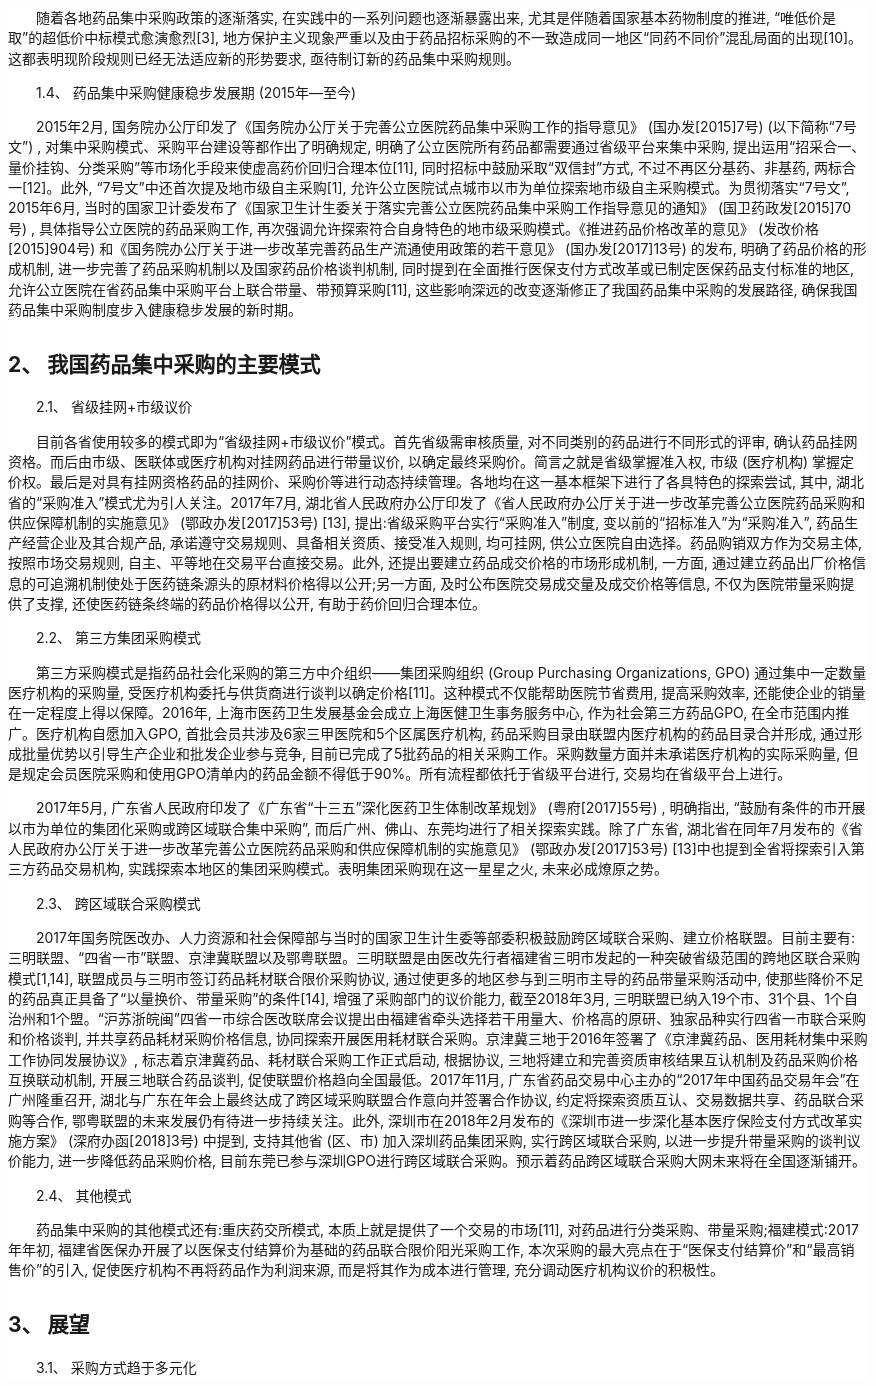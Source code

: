 　　随着各地药品集中采购政策的逐渐落实, 在实践中的一系列问题也逐渐暴露出来, 尤其是伴随着国家基本药物制度的推进, “唯低价是取”的超低价中标模式愈演愈烈[3], 地方保护主义现象严重以及由于药品招标采购的不一致造成同一地区“同药不同价”混乱局面的出现[10]。这都表明现阶段规则已经无法适应新的形势要求, 亟待制订新的药品集中采购规则。

　　1.4、 药品集中采购健康稳步发展期 (2015年—至今)

　　2015年2月, 国务院办公厅印发了《国务院办公厅关于完善公立医院药品集中采购工作的指导意见》 (国办发[2015]7号) (以下简称“7号文”) , 对集中采购模式、采购平台建设等都作出了明确规定, 明确了公立医院所有药品都需要通过省级平台来集中采购, 提出运用“招采合一、量价挂钩、分类采购”等市场化手段来使虚高药价回归合理本位[11], 同时招标中鼓励采取“双信封”方式, 不过不再区分基药、非基药, 两标合一[12]。此外, “7号文”中还首次提及地市级自主采购[1], 允许公立医院试点城市以市为单位探索地市级自主采购模式。为贯彻落实“7号文”, 2015年6月, 当时的国家卫计委发布了《国家卫生计生委关于落实完善公立医院药品集中采购工作指导意见的通知》 (国卫药政发[2015]70号) , 具体指导公立医院的药品采购工作, 再次强调允许探索符合自身特色的地市级采购模式。《推进药品价格改革的意见》 (发改价格[2015]904号) 和《国务院办公厅关于进一步改革完善药品生产流通使用政策的若干意见》 (国办发[2017]13号) 的发布, 明确了药品价格的形成机制, 进一步完善了药品采购机制以及国家药品价格谈判机制, 同时提到在全面推行医保支付方式改革或已制定医保药品支付标准的地区, 允许公立医院在省药品集中采购平台上联合带量、带预算采购[11], 这些影响深远的改变逐渐修正了我国药品集中采购的发展路径, 确保我国药品集中采购制度步入健康稳步发展的新时期。

## 2、 我国药品集中采购的主要模式

　　2.1、 省级挂网+市级议价

　　目前各省使用较多的模式即为“省级挂网+市级议价”模式。首先省级需审核质量, 对不同类别的药品进行不同形式的评审, 确认药品挂网资格。而后由市级、医联体或医疗机构对挂网药品进行带量议价, 以确定最终采购价。简言之就是省级掌握准入权, 市级 (医疗机构) 掌握定价权。最后是对具有挂网资格药品的挂网价、采购价等进行动态持续管理。各地均在这一基本框架下进行了各具特色的探索尝试, 其中, 湖北省的“采购准入”模式尤为引人关注。2017年7月, 湖北省人民政府办公厅印发了《省人民政府办公厅关于进一步改革完善公立医院药品采购和供应保障机制的实施意见》 (鄂政办发[2017]53号) [13], 提出:省级采购平台实行“采购准入”制度, 变以前的“招标准入”为“采购准入”, 药品生产经营企业及其合规产品, 承诺遵守交易规则、具备相关资质、接受准入规则, 均可挂网, 供公立医院自由选择。药品购销双方作为交易主体, 按照市场交易规则, 自主、平等地在交易平台直接交易。此外, 还提出要建立药品成交价格的市场形成机制, 一方面, 通过建立药品出厂价格信息的可追溯机制使处于医药链条源头的原材料价格得以公开;另一方面, 及时公布医院交易成交量及成交价格等信息, 不仅为医院带量采购提供了支撑, 还使医药链条终端的药品价格得以公开, 有助于药价回归合理本位。

　　2.2、 第三方集团采购模式

　　第三方采购模式是指药品社会化采购的第三方中介组织——集团采购组织 (Group Purchasing Organizations, GPO) 通过集中一定数量医疗机构的采购量, 受医疗机构委托与供货商进行谈判以确定价格[11]。这种模式不仅能帮助医院节省费用, 提高采购效率, 还能使企业的销量在一定程度上得以保障。2016年, 上海市医药卫生发展基金会成立上海医健卫生事务服务中心, 作为社会第三方药品GPO, 在全市范围内推广。医疗机构自愿加入GPO, 首批会员共涉及6家三甲医院和5个区属医疗机构, 药品采购目录由联盟内医疗机构的药品目录合并形成, 通过形成批量优势以引导生产企业和批发企业参与竞争, 目前已完成了5批药品的相关采购工作。采购数量方面并未承诺医疗机构的实际采购量, 但是规定会员医院采购和使用GPO清单内的药品金额不得低于90%。所有流程都依托于省级平台进行, 交易均在省级平台上进行。

　　2017年5月, 广东省人民政府印发了《广东省“十三五”深化医药卫生体制改革规划》 (粤府[2017]55号) , 明确指出, “鼓励有条件的市开展以市为单位的集团化采购或跨区域联合集中采购”, 而后广州、佛山、东莞均进行了相关探索实践。除了广东省, 湖北省在同年7月发布的《省人民政府办公厅关于进一步改革完善公立医院药品采购和供应保障机制的实施意见》 (鄂政办发[2017]53号) [13]中也提到全省将探索引入第三方药品交易机构, 实践探索本地区的集团采购模式。表明集团采购现在这一星星之火, 未来必成燎原之势。

　　2.3、 跨区域联合采购模式

　　2017年国务院医改办、人力资源和社会保障部与当时的国家卫生计生委等部委积极鼓励跨区域联合采购、建立价格联盟。目前主要有:三明联盟、“四省一市”联盟、京津冀联盟以及鄂粤联盟。三明联盟是由医改先行者福建省三明市发起的一种突破省级范围的跨地区联合采购模式[1,14], 联盟成员与三明市签订药品耗材联合限价采购协议, 通过使更多的地区参与到三明市主导的药品带量采购活动中, 使那些降价不足的药品真正具备了“以量换价、带量采购”的条件[14], 增强了采购部门的议价能力, 截至2018年3月, 三明联盟已纳入19个市、31个县、1个自治州和1个盟。“沪苏浙皖闽”四省一市综合医改联席会议提出由福建省牵头选择若干用量大、价格高的原研、独家品种实行四省一市联合采购和价格谈判, 并共享药品耗材采购价格信息, 协同探索开展医用耗材联合采购。京津冀三地于2016年签署了《京津冀药品、医用耗材集中采购工作协同发展协议》, 标志着京津冀药品、耗材联合采购工作正式启动, 根据协议, 三地将建立和完善资质审核结果互认机制及药品采购价格互换联动机制, 开展三地联合药品谈判, 促使联盟价格趋向全国最低。2017年11月, 广东省药品交易中心主办的“2017年中国药品交易年会”在广州隆重召开, 湖北与广东在年会上最终达成了跨区域采购联盟合作意向并签署合作协议, 约定将探索资质互认、交易数据共享、药品联合采购等合作, 鄂粤联盟的未来发展仍有待进一步持续关注。此外, 深圳市在2018年2月发布的《深圳市进一步深化基本医疗保险支付方式改革实施方案》 (深府办函[2018]3号) 中提到, 支持其他省 (区、市) 加入深圳药品集团采购, 实行跨区域联合采购, 以进一步提升带量采购的谈判议价能力, 进一步降低药品采购价格, 目前东莞已参与深圳GPO进行跨区域联合采购。预示着药品跨区域联合采购大网未来将在全国逐渐铺开。

　　2.4、 其他模式

　　药品集中采购的其他模式还有:重庆药交所模式, 本质上就是提供了一个交易的市场[11], 对药品进行分类采购、带量采购;福建模式:2017年年初, 福建省医保办开展了以医保支付结算价为基础的药品联合限价阳光采购工作, 本次采购的最大亮点在于“医保支付结算价”和“最高销售价”的引入, 促使医疗机构不再将药品作为利润来源, 而是将其作为成本进行管理, 充分调动医疗机构议价的积极性。

## 3、 展望

　　3.1、 采购方式趋于多元化
